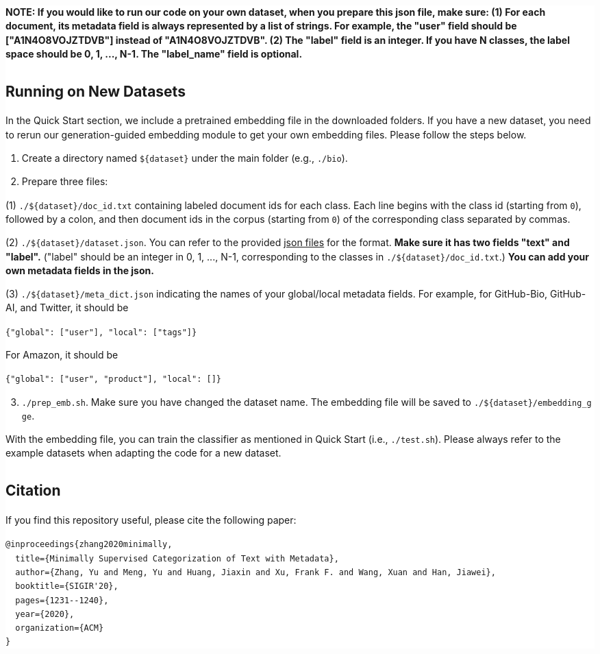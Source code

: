 **NOTE: If you would like to run our code on your own dataset, when you prepare this json file, make sure: (1) For each document, its metadata field is always represented by a list of strings. For example, the "user" field should be \["A1N4O8VOJZTDVB"\] instead of "A1N4O8VOJZTDVB". (2) The "label" field is an integer. If you have N classes, the label space should be 0, 1, ..., N-1. The "label_name" field is optional.**

## Running on New Datasets
In the Quick Start section, we include a pretrained embedding file in the downloaded folders. If you have a new dataset, you need to rerun our generation-guided embedding module to get your own embedding files. Please follow the steps below.

1. Create a directory named ```${dataset}``` under the main folder (e.g., ```./bio```).

2. Prepare three files: 

(1) ```./${dataset}/doc_id.txt``` containing labeled document ids for each class. Each line begins with the class id (starting from ```0```), followed by a colon, and then document ids in the corpus (starting from ```0```) of the corresponding class separated by commas. 

(2) ```./${dataset}/dataset.json```. You can refer to the provided [json files](https://drive.google.com/file/d/130nPPXm0JHsS2EVg0e19SnTBc840tCLx/view?usp=sharing) for the format. **Make sure it has two fields "text" and "label".** ("label" should be an integer in 0, 1, ..., N-1, corresponding to the classes in ```./${dataset}/doc_id.txt```.) **You can add your own metadata fields in the json.**            

(3) ```./${dataset}/meta_dict.json``` indicating the names of your global/local metadata fields. For example, for GitHub-Bio, GitHub-AI, and Twitter, it should be
```
{"global": ["user"], "local": ["tags"]}
```
For Amazon, it should be
```
{"global": ["user", "product"], "local": []}
```

3. ```./prep_emb.sh```. Make sure you have changed the dataset name. The embedding file will be saved to ```./${dataset}/embedding_gge```.

With the embedding file, you can train the classifier as mentioned in Quick Start (i.e., ```./test.sh```).
Please always refer to the example datasets when adapting the code for a new dataset.

## Citation
If you find this repository useful, please cite the following paper:
```
@inproceedings{zhang2020minimally,
  title={Minimally Supervised Categorization of Text with Metadata},
  author={Zhang, Yu and Meng, Yu and Huang, Jiaxin and Xu, Frank F. and Wang, Xuan and Han, Jiawei},
  booktitle={SIGIR'20},
  pages={1231--1240},
  year={2020},
  organization={ACM}
}
```
